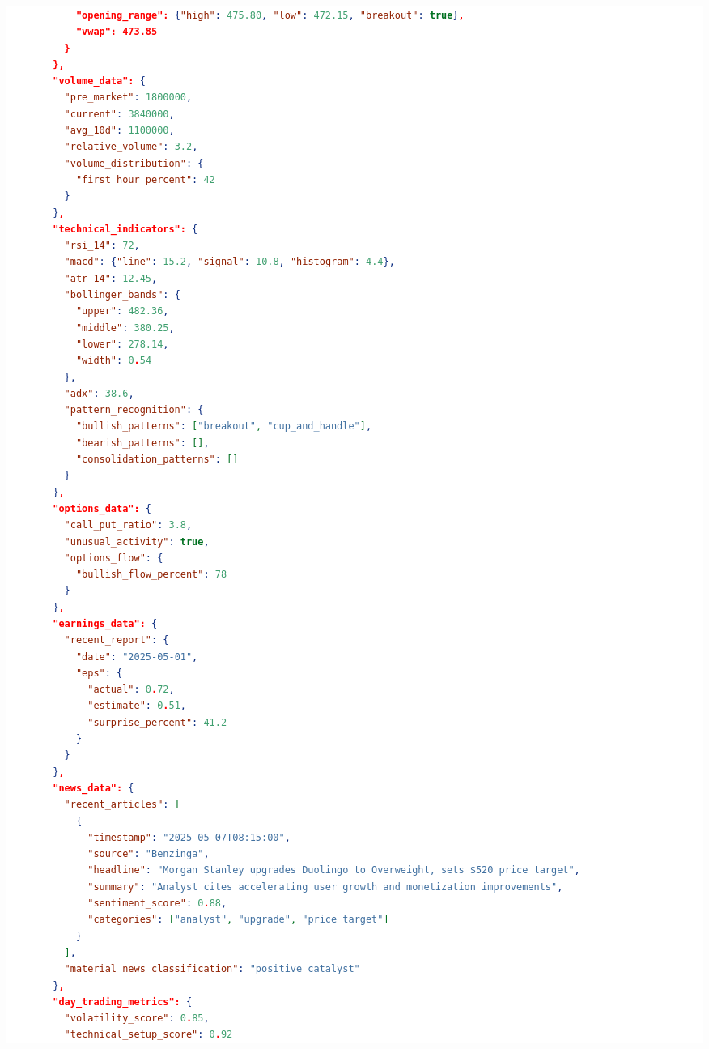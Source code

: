 ```json
            "opening_range": {"high": 475.80, "low": 472.15, "breakout": true},
            "vwap": 473.85
          }
        },
        "volume_data": {
          "pre_market": 1800000,
          "current": 3840000,
          "avg_10d": 1100000,
          "relative_volume": 3.2,
          "volume_distribution": {
            "first_hour_percent": 42
          }
        },
        "technical_indicators": {
          "rsi_14": 72,
          "macd": {"line": 15.2, "signal": 10.8, "histogram": 4.4},
          "atr_14": 12.45,
          "bollinger_bands": {
            "upper": 482.36,
            "middle": 380.25,
            "lower": 278.14,
            "width": 0.54
          },
          "adx": 38.6,
          "pattern_recognition": {
            "bullish_patterns": ["breakout", "cup_and_handle"],
            "bearish_patterns": [],
            "consolidation_patterns": []
          }
        },
        "options_data": {
          "call_put_ratio": 3.8,
          "unusual_activity": true,
          "options_flow": {
            "bullish_flow_percent": 78
          }
        },
        "earnings_data": {
          "recent_report": {
            "date": "2025-05-01",
            "eps": {
              "actual": 0.72,
              "estimate": 0.51,
              "surprise_percent": 41.2
            }
          }
        },
        "news_data": {
          "recent_articles": [
            {
              "timestamp": "2025-05-07T08:15:00",
              "source": "Benzinga",
              "headline": "Morgan Stanley upgrades Duolingo to Overweight, sets $520 price target",
              "summary": "Analyst cites accelerating user growth and monetization improvements",
              "sentiment_score": 0.88,
              "categories": ["analyst", "upgrade", "price target"]
            }
          ],
          "material_news_classification": "positive_catalyst"
        },
        "day_trading_metrics": {
          "volatility_score": 0.85,
          "technical_setup_score": 0.92
```